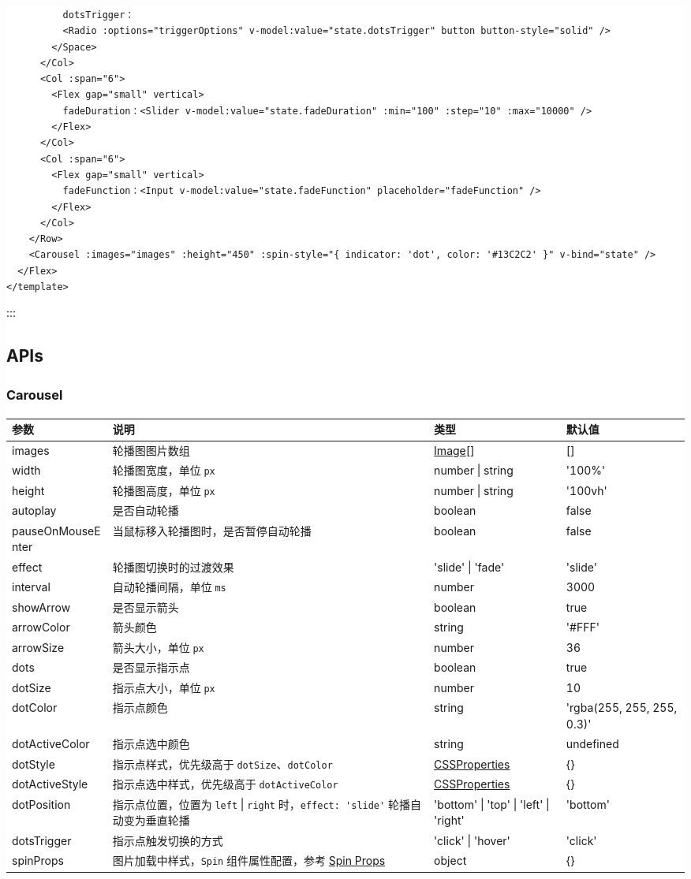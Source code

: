 ```vue
          dotsTrigger：
          <Radio :options="triggerOptions" v-model:value="state.dotsTrigger" button button-style="solid" />
        </Space>
      </Col>
      <Col :span="6">
        <Flex gap="small" vertical>
          fadeDuration：<Slider v-model:value="state.fadeDuration" :min="100" :step="10" :max="10000" />
        </Flex>
      </Col>
      <Col :span="6">
        <Flex gap="small" vertical>
          fadeFunction：<Input v-model:value="state.fadeFunction" placeholder="fadeFunction" />
        </Flex>
      </Col>
    </Row>
    <Carousel :images="images" :height="450" :spin-style="{ indicator: 'dot', color: '#13C2C2' }" v-bind="state" />
  </Flex>
</template>
```

:::

## APIs

### Carousel

| 参数 | 说明 | 类型 | 默认值 |
| :-- | :-- | :-- | :-- |
| images | 轮播图图片数组 | [Image](#image-type)[] | [] |
| width | 轮播图宽度，单位 `px` | number &#124; string | '100%' |
| height | 轮播图高度，单位 `px` | number &#124; string | '100vh' |
| autoplay | 是否自动轮播 | boolean | false |
| pauseOnMouseEnter | 当鼠标移入轮播图时，是否暂停自动轮播 | boolean | false |
| effect | 轮播图切换时的过渡效果 | 'slide' &#124; 'fade' | 'slide' |
| interval | 自动轮播间隔，单位 `ms` | number | 3000 |
| showArrow | 是否显示箭头 | boolean | true |
| arrowColor | 箭头颜色 | string | '#FFF' |
| arrowSize | 箭头大小，单位 `px` | number | 36 |
| dots | 是否显示指示点 | boolean | true |
| dotSize | 指示点大小，单位 `px` | number | 10 |
| dotColor | 指示点颜色 | string | 'rgba(255, 255, 255, 0.3)' |
| dotActiveColor | 指示点选中颜色 | string | undefined |
| dotStyle | 指示点样式，优先级高于 `dotSize`、`dotColor` | [CSSProperties](https://cn.vuejs.org/api/utility-types.html#cssproperties) | {} |
| dotActiveStyle | 指示点选中样式，优先级高于 `dotActiveColor` | [CSSProperties](https://cn.vuejs.org/api/utility-types.html#cssproperties) | {} |
| dotPosition | 指示点位置，位置为 `left` &#124; `right` 时，`effect: 'slide'` 轮播自动变为垂直轮播 | 'bottom' &#124; 'top' &#124; 'left' &#124; 'right' | 'bottom' |
| dotsTrigger | 指示点触发切换的方式 | 'click' &#124; 'hover' | 'click' |
| spinProps | 图片加载中样式，`Spin` 组件属性配置，参考 [Spin Props](https://Kitesource.github.io/composed-ui/guide/components/spin.html#spin) | object | {} |